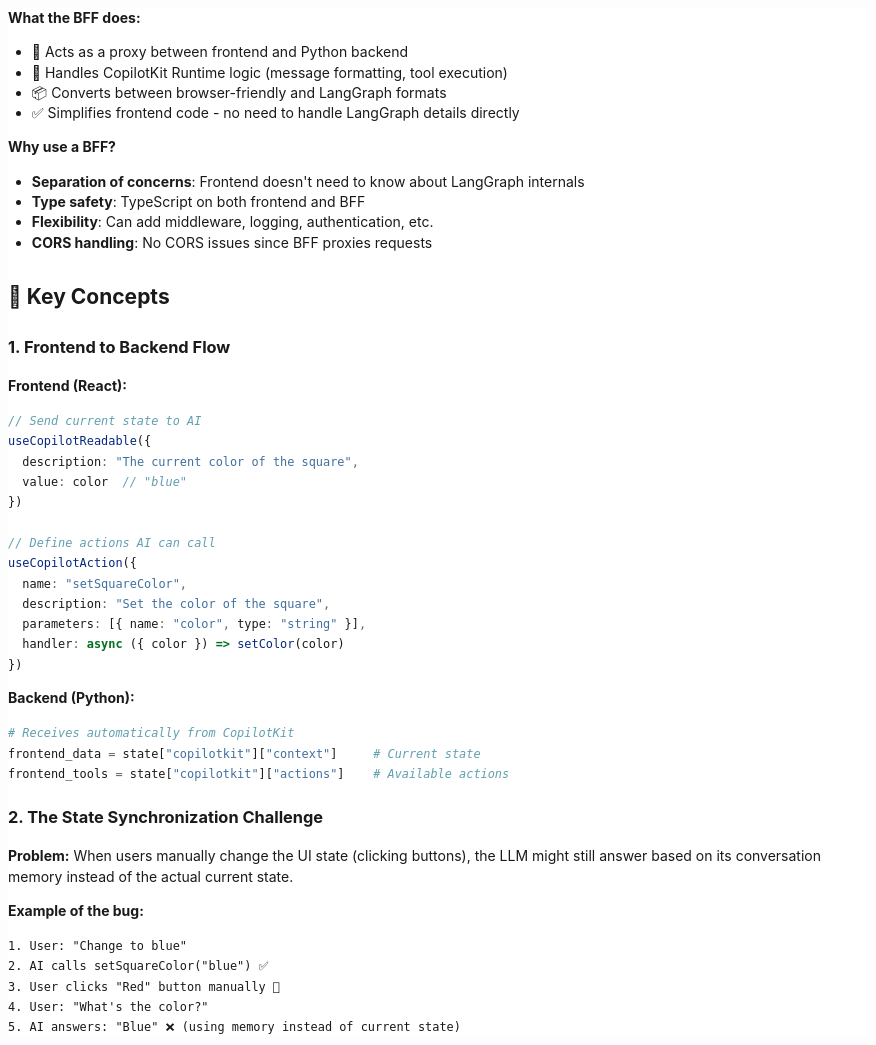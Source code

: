 **What the BFF does:**
- 🔌 Acts as a proxy between frontend and Python backend
- 🔄 Handles CopilotKit Runtime logic (message formatting, tool execution)
- 📦 Converts between browser-friendly and LangGraph formats
- ✅ Simplifies frontend code - no need to handle LangGraph details directly

**Why use a BFF?**
- **Separation of concerns**: Frontend doesn't need to know about LangGraph internals
- **Type safety**: TypeScript on both frontend and BFF
- **Flexibility**: Can add middleware, logging, authentication, etc.
- **CORS handling**: No CORS issues since BFF proxies requests

## 🔑 Key Concepts

### 1. **Frontend to Backend Flow**

**Frontend (React):**
```typescript
// Send current state to AI
useCopilotReadable({
  description: "The current color of the square",
  value: color  // "blue"
})

// Define actions AI can call
useCopilotAction({
  name: "setSquareColor",
  description: "Set the color of the square",
  parameters: [{ name: "color", type: "string" }],
  handler: async ({ color }) => setColor(color)
})
```

**Backend (Python):**
```python
# Receives automatically from CopilotKit
frontend_data = state["copilotkit"]["context"]     # Current state
frontend_tools = state["copilotkit"]["actions"]    # Available actions
```

### 2. **The State Synchronization Challenge**

**Problem:** When users manually change the UI state (clicking buttons), the LLM might still answer based on its conversation memory instead of the actual current state.

**Example of the bug:**
```
1. User: "Change to blue"
2. AI calls setSquareColor("blue") ✅
3. User clicks "Red" button manually 🔴
4. User: "What's the color?"
5. AI answers: "Blue" ❌ (using memory instead of current state)
```
